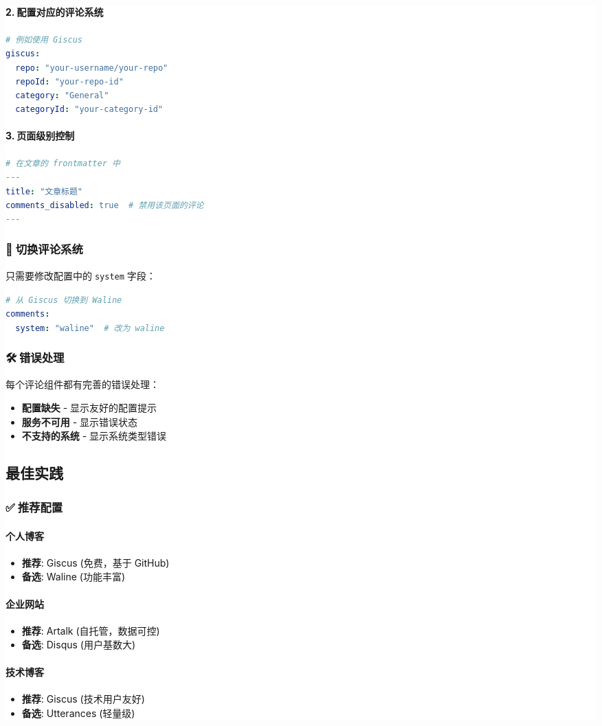#### **2. 配置对应的评论系统**
```yaml
# 例如使用 Giscus
giscus:
  repo: "your-username/your-repo"
  repoId: "your-repo-id"
  category: "General"
  categoryId: "your-category-id"
```

#### **3. 页面级别控制**
```yaml
# 在文章的 frontmatter 中
---
title: "文章标题"
comments_disabled: true  # 禁用该页面的评论
---
```

### 🔄 **切换评论系统**

只需要修改配置中的 `system` 字段：

```yaml
# 从 Giscus 切换到 Waline
comments:
  system: "waline"  # 改为 waline
```

### 🛠️ **错误处理**

每个评论组件都有完善的错误处理：

- **配置缺失** - 显示友好的配置提示
- **服务不可用** - 显示错误状态
- **不支持的系统** - 显示系统类型错误

## 最佳实践

### ✅ **推荐配置**

#### **个人博客**
- **推荐**: Giscus (免费，基于 GitHub)
- **备选**: Waline (功能丰富)

#### **企业网站**
- **推荐**: Artalk (自托管，数据可控)
- **备选**: Disqus (用户基数大)

#### **技术博客**
- **推荐**: Giscus (技术用户友好)
- **备选**: Utterances (轻量级)
